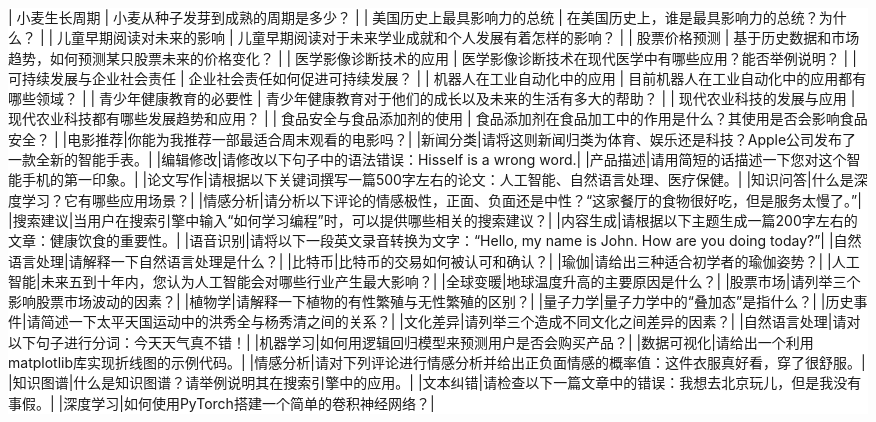 | 小麦生长周期                         | 小麦从种子发芽到成熟的周期是多少？                            |
| 美国历史上最具影响力的总统           | 在美国历史上，谁是最具影响力的总统？为什么？                |
| 儿童早期阅读对未来的影响             | 儿童早期阅读对于未来学业成就和个人发展有着怎样的影响？        |
| 股票价格预测                         | 基于历史数据和市场趋势，如何预测某只股票未来的价格变化？    |
| 医学影像诊断技术的应用               | 医学影像诊断技术在现代医学中有哪些应用？能否举例说明？        |
| 可持续发展与企业社会责任             | 企业社会责任如何促进可持续发展？                                |
| 机器人在工业自动化中的应用           | 目前机器人在工业自动化中的应用都有哪些领域？                  |
| 青少年健康教育的必要性               | 青少年健康教育对于他们的成长以及未来的生活有多大的帮助？      |
| 现代农业科技的发展与应用             | 现代农业科技都有哪些发展趋势和应用？                           |
| 食品安全与食品添加剂的使用           | 食品添加剂在食品加工中的作用是什么？其使用是否会影响食品安全？ |
|电影推荐|你能为我推荐一部最适合周末观看的电影吗？|
|新闻分类|请将这则新闻归类为体育、娱乐还是科技？Apple公司发布了一款全新的智能手表。|
|编辑修改|请修改以下句子中的语法错误：Hisself is a wrong word.|
|产品描述|请用简短的话描述一下您对这个智能手机的第一印象。|
|论文写作|请根据以下关键词撰写一篇500字左右的论文：人工智能、自然语言处理、医疗保健。|
|知识问答|什么是深度学习？它有哪些应用场景？|
|情感分析|请分析以下评论的情感极性，正面、负面还是中性？“这家餐厅的食物很好吃，但是服务太慢了。”|
|搜索建议|当用户在搜索引擎中输入“如何学习编程”时，可以提供哪些相关的搜索建议？|
|内容生成|请根据以下主题生成一篇200字左右的文章：健康饮食的重要性。|
|语音识别|请将以下一段英文录音转换为文字：“Hello, my name is John. How are you doing today?”|
|自然语言处理|请解释一下自然语言处理是什么？|
|比特币|比特币的交易如何被认可和确认？|
|瑜伽|请给出三种适合初学者的瑜伽姿势？|
|人工智能|未来五到十年内，您认为人工智能会对哪些行业产生最大影响？|
|全球变暖|地球温度升高的主要原因是什么？|
|股票市场|请列举三个影响股票市场波动的因素？|
|植物学|请解释一下植物的有性繁殖与无性繁殖的区别？|
|量子力学|量子力学中的“叠加态”是指什么？|
|历史事件|请简述一下太平天国运动中的洪秀全与杨秀清之间的关系？|
|文化差异|请列举三个造成不同文化之间差异的因素？|
|自然语言处理|请对以下句子进行分词：今天天气真不错！|
|机器学习|如何用逻辑回归模型来预测用户是否会购买产品？|
|数据可视化|请给出一个利用matplotlib库实现折线图的示例代码。|
|情感分析|请对下列评论进行情感分析并给出正负面情感的概率值：这件衣服真好看，穿了很舒服。|
|知识图谱|什么是知识图谱？请举例说明其在搜索引擎中的应用。|
|文本纠错|请检查以下一篇文章中的错误：我想去北京玩儿，但是我没有事假。|
|深度学习|如何使用PyTorch搭建一个简单的卷积神经网络？|